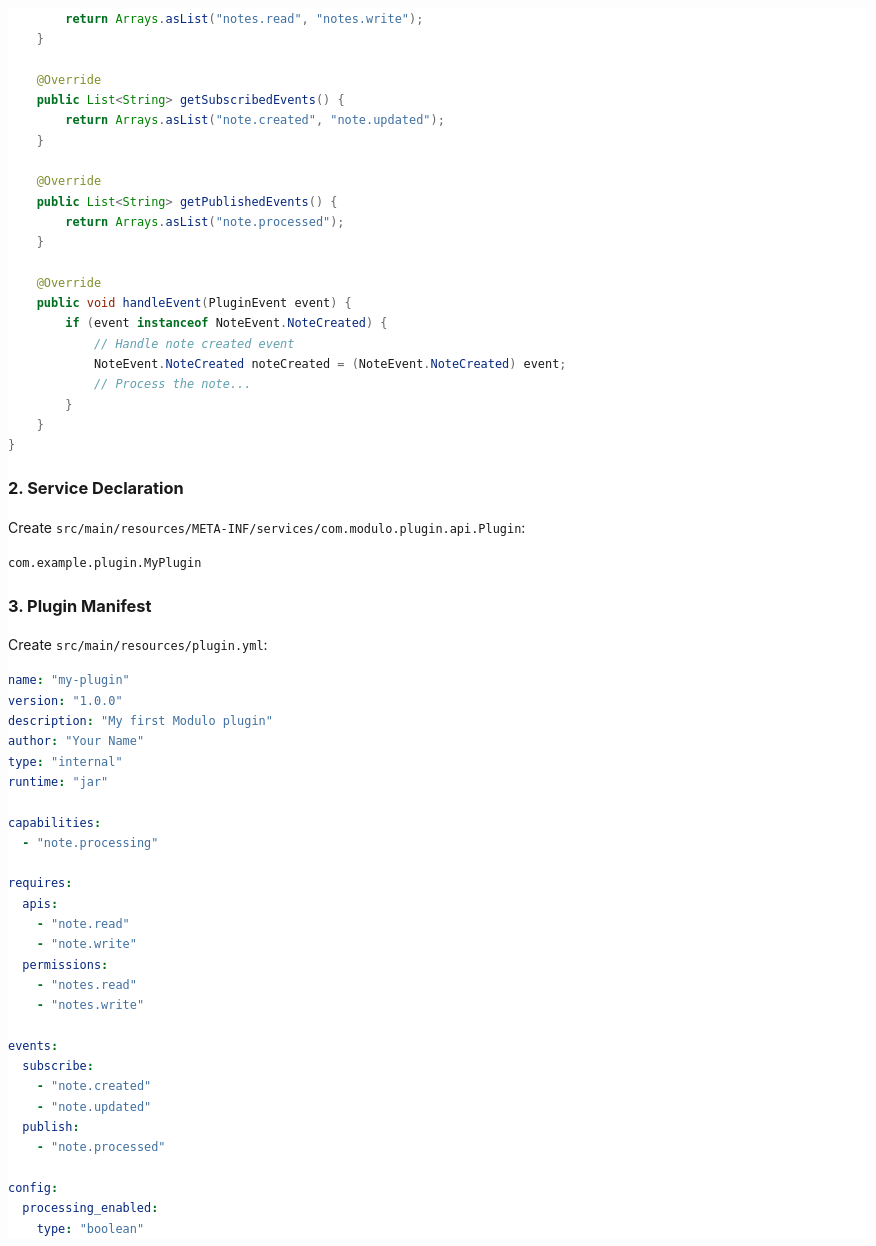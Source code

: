 ```java
        return Arrays.asList("notes.read", "notes.write");
    }
    
    @Override
    public List<String> getSubscribedEvents() {
        return Arrays.asList("note.created", "note.updated");
    }
    
    @Override
    public List<String> getPublishedEvents() {
        return Arrays.asList("note.processed");
    }
    
    @Override
    public void handleEvent(PluginEvent event) {
        if (event instanceof NoteEvent.NoteCreated) {
            // Handle note created event
            NoteEvent.NoteCreated noteCreated = (NoteEvent.NoteCreated) event;
            // Process the note...
        }
    }
}
```

### 2. Service Declaration

Create `src/main/resources/META-INF/services/com.modulo.plugin.api.Plugin`:

```
com.example.plugin.MyPlugin
```

### 3. Plugin Manifest

Create `src/main/resources/plugin.yml`:

```yaml
name: "my-plugin"
version: "1.0.0"
description: "My first Modulo plugin"
author: "Your Name"
type: "internal"
runtime: "jar"

capabilities:
  - "note.processing"

requires:
  apis:
    - "note.read"
    - "note.write"
  permissions:
    - "notes.read"
    - "notes.write"

events:
  subscribe:
    - "note.created"
    - "note.updated"
  publish:
    - "note.processed"

config:
  processing_enabled:
    type: "boolean"
```